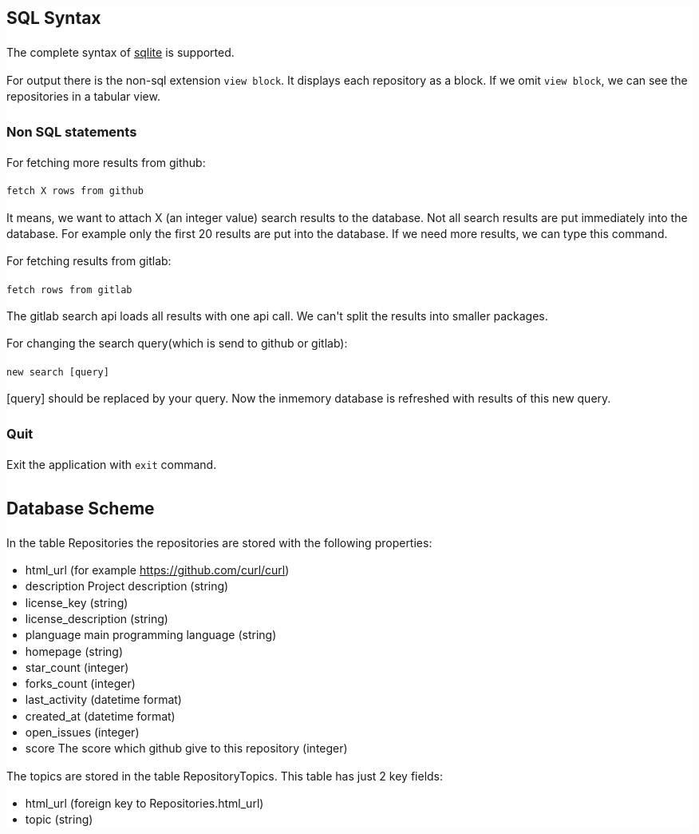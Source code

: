 ## SQL Syntax ##
The complete syntax of [sqlite](www.sqlite.org) is supported.

For output there is the non-sql extension ```view block```. It displays each
repository as a block. If we omit ```view block```, we can see the
repositories in a tabular view.

### Non SQL statements ###
For fetching more results from github:
```
fetch X rows from github
```
It means, we want to attach X (an integer value) search results to the
database. Not all search results are put immediately into the database. For
example only the first 20 results are put into the database. If we need more
results, we can type this command.

For fetching results from gitlab:
```
fetch rows from gitlab
```
The gitlab search api loads all results with one api call. We can't split the
results into smaller packages.

For changing the search query(which is send to github or gitlab):
```
new search [query]
```
[query] should be replaced by your query. Now the inmemory database is
refreshed with results of this new query.


### Quit ###
Exit the application with ```exit``` command.

## Database Scheme ##
In the table Repositories the repositories are stored with the following
properties:
* html_url (for example https://github.com/curl/curl)
* description Project description (string)
* license_key (string)
* license_description (string)
* planguage main programming language (string)
* homepage (string)
* star_count (integer)
* forks_count (integer)
* last_activity (datetime format)
* created_at (datetime format)
* open_issues (integer)
* score The score which github give to this repository (integer)

The topics are stored in the table RepositoryTopics. This table has just 2 key
fields:
* html_url (foreign key to Repositories.html_url)
* topic (string)
